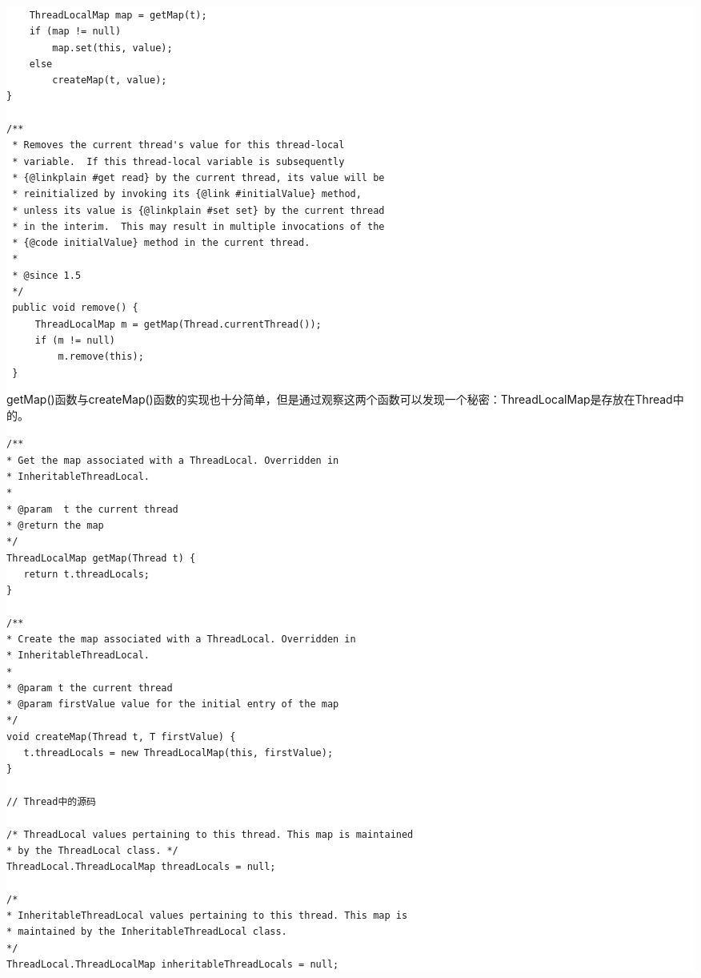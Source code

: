```
    ThreadLocalMap map = getMap(t);
    if (map != null)
        map.set(this, value);
    else
        createMap(t, value);
}

/**
 * Removes the current thread's value for this thread-local
 * variable.  If this thread-local variable is subsequently
 * {@linkplain #get read} by the current thread, its value will be
 * reinitialized by invoking its {@link #initialValue} method,
 * unless its value is {@linkplain #set set} by the current thread
 * in the interim.  This may result in multiple invocations of the
 * {@code initialValue} method in the current thread.
 *
 * @since 1.5
 */
 public void remove() {
     ThreadLocalMap m = getMap(Thread.currentThread());
     if (m != null)
         m.remove(this);
 }
 ```
 getMap()函数与createMap()函数的实现也十分简单，但是通过观察这两个函数可以发现一个秘密：ThreadLocalMap是存放在Thread中的。
 ```
 /**
 * Get the map associated with a ThreadLocal. Overridden in
 * InheritableThreadLocal.
 *
 * @param  t the current thread
 * @return the map
 */
ThreadLocalMap getMap(Thread t) {
    return t.threadLocals;
}

/**
 * Create the map associated with a ThreadLocal. Overridden in
 * InheritableThreadLocal.
 *
 * @param t the current thread
 * @param firstValue value for the initial entry of the map
 */
void createMap(Thread t, T firstValue) {
    t.threadLocals = new ThreadLocalMap(this, firstValue);
}

// Thread中的源码

/* ThreadLocal values pertaining to this thread. This map is maintained
 * by the ThreadLocal class. */
ThreadLocal.ThreadLocalMap threadLocals = null;

/*
 * InheritableThreadLocal values pertaining to this thread. This map is
 * maintained by the InheritableThreadLocal class.
 */
ThreadLocal.ThreadLocalMap inheritableThreadLocals = null;
```